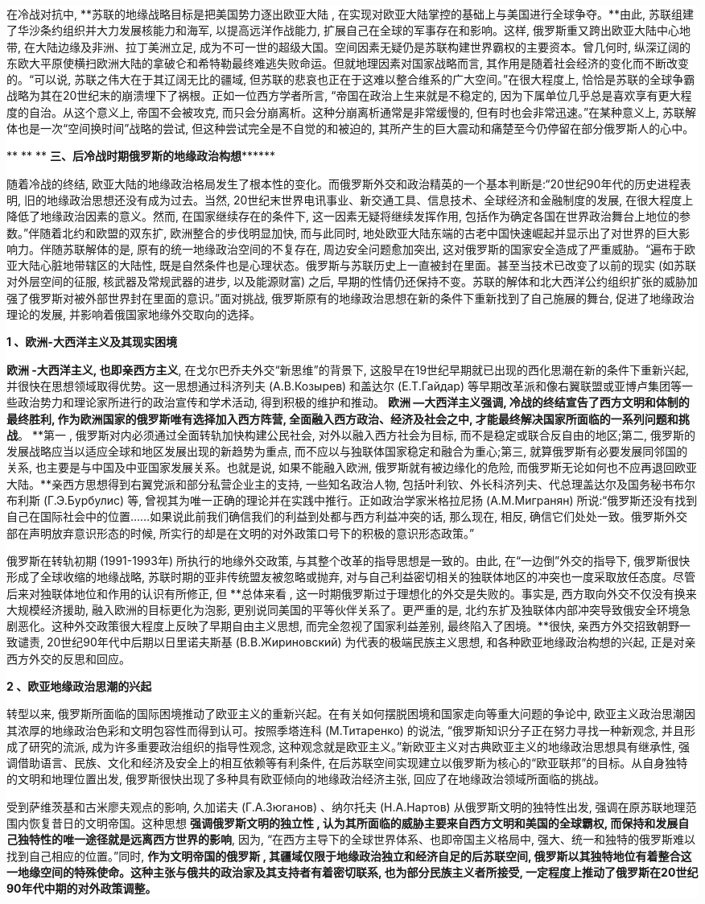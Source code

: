 在冷战对抗中, **苏联的地缘战略目标是把美国势力逐出欧亚大陆 , 在实现对欧亚大陆掌控的基础上与美国进行全球争夺。**由此,
苏联组建了华沙条约组织并大力发展核能力和海军, 以提高远洋作战能力, 扩展自己在全球的军事存在和影响。这样, 俄罗斯重又跨出欧亚大陆中心地带,
在大陆边缘及非洲、拉丁美洲立足, 成为不可一世的超级大国。空间因素无疑仍是苏联构建世界霸权的主要资本。曾几何时,
纵深辽阔的东欧大平原使横扫欧洲大陆的拿破仑和希特勒最终难逃失败命运。但就地理因素对国家战略而言, 其作用是随着社会经济的变化而不断改变的。“可以说,
苏联之伟大在于其辽阔无比的疆域, 但苏联的悲哀也正在于这难以整合维系的广大空间。”在很大程度上,
恰恰是苏联的全球争霸战略为其在20世纪末的崩溃埋下了祸根。正如一位西方学者所言, “帝国在政治上生来就是不稳定的,
因为下属单位几乎总是喜欢享有更大程度的自治。从这个意义上, 帝国不会被攻克, 而只会分崩离析。这种分崩离析通常是非常缓慢的,
但有时也会非常迅速。”在某种意义上, 苏联解体也是一次“空间换时间”战略的尝试, 但这种尝试完全是不自觉的和被迫的,
其所产生的巨大震动和痛楚至今仍停留在部分俄罗斯人的心中。

  

 ** ** ** **三、后冷战时期俄罗斯的地缘政治构想********

随着冷战的终结, 欧亚大陆的地缘政治格局发生了根本性的变化。而俄罗斯外交和政治精英的一个基本判断是:“20世纪90年代的历史进程表明,
旧的地缘政治思想还没有成为过去。当然, 20世纪末世界电讯事业、新交通工具、信息技术、全球经济和金融制度的发展,
在很大程度上降低了地缘政治因素的意义。然而, 在国家继续存在的条件下, 这一因素无疑将继续发挥作用,
包括作为确定各国在世界政治舞台上地位的参数。”伴随着北约和欧盟的双东扩, 欧洲整合的步伐明显加快, 而与此同时,
地处欧亚大陆东端的古老中国快速崛起并显示出了对世界的巨大影响力。伴随苏联解体的是, 原有的统一地缘政治空间的不复存在, 周边安全问题愈加突出,
这对俄罗斯的国家安全造成了严重威胁。“遍布于欧亚大陆心脏地带辖区的大陆性,
既是自然条件也是心理状态。俄罗斯与苏联历史上一直被封在里面。甚至当技术已改变了以前的现实 (如苏联对外层空间的征服, 核武器及常规武器的进步,
以及能源财富) 之后, 早期的性情仍还保持不变。苏联的解体和北大西洋公约组织扩张的威胁加强了俄罗斯对被外部世界封在里面的意识。”面对挑战,
俄罗斯原有的地缘政治思想在新的条件下重新找到了自己施展的舞台, 促进了地缘政治理论的发展, 并影响着俄国家地缘外交取向的选择。

 **1 、欧洲-大西洋主义及其现实困境**

 **欧洲 -大西洋主义, 也即亲西方主义**, 在戈尔巴乔夫外交“新思维”的背景下, 这股早在19世纪早期就已出现的西化思潮在新的条件下重新兴起,
并很快在思想领域取得优势。这一思想通过科济列夫 (А.В.Козырев) 和盖达尔 (Е.Т.Гайдар)
等早期改革派和像右翼联盟或亚博卢集团等一些政治势力和理论家所进行的政治宣传和学术活动, 得到积极的维护和推动。 **欧洲 —大西洋主义强调,
冷战的终结宣告了西方文明和体制的最终胜利, 作为欧洲国家的俄罗斯唯有选择加入西方阵营, 全面融入西方政治、经济及社会之中,
才能最终解决国家所面临的一系列问题和挑战**。 **第一 , 俄罗斯对内必须通过全面转轨加快构建公民社会, 对外以融入西方社会为目标,
而不是稳定或联合反自由的地区;第二, 俄罗斯的发展战略应当以适应全球和地区发展出现的新趋势为重点, 而不应以与独联体国家稳定和融合为重心;第三,
就算俄罗斯有必要发展同邻国的关系, 也主要是与中国及中亚国家发展关系。也就是说, 如果不能融入欧洲, 俄罗斯就有被边缘化的危险,
而俄罗斯无论如何也不应再退回欧亚大陆。**亲西方思想得到右翼党派和部分私营企业主的支持, 一些知名政治人物,
包括叶利钦、外长科济列夫、代总理盖达尔及国务秘书布尔布利斯 (Г.Э.Бурбулис) 等, 曾视其为唯一正确的理论并在实践中推行。正如政治学家米格拉尼扬
(А.М.Мигранян) 所说:“俄罗斯还没有找到自己在国际社会中的位置……如果说此前我们确信我们的利益到处都与西方利益冲突的话, 那么现在, 相反,
确信它们处处一致。俄罗斯外交部在声明放弃意识形态的时候, 所实行的却是在文明的对外政策口号下的积极的意识形态政策。”

俄罗斯在转轨初期 (1991-1993年) 所执行的地缘外交政策, 与其整个改革的指导思想是一致的。由此, 在“一边倒”外交的指导下,
俄罗斯很快形成了全球收缩的地缘战略, 苏联时期的亚非传统盟友被忽略或抛弃,
对与自己利益密切相关的独联体地区的冲突也一度采取放任态度。尽管后来对独联体地位和作用的认识有所修正, 但 **总体来看 ,
这一时期俄罗斯过于理想化的外交是失败的。事实是, 西方取向外交不仅没有换来大规模经济援助, 融入欧洲的目标更化为泡影,
更别说同美国的平等伙伴关系了。更严重的是, 北约东扩及独联体内部冲突导致俄安全环境急剧恶化。这种外交政策很大程度上反映了早期自由主义思想,
而完全忽视了国家利益差别, 最终陷入了困境。**很快, 亲西方外交招致朝野一致谴责, 20世纪90年代中后期以日里诺夫斯基
(В.В.Жириновский) 为代表的极端民族主义思想, 和各种欧亚地缘政治构想的兴起, 正是对亲西方外交的反思和回应。

 **2 、欧亚地缘政治思潮的兴起**

转型以来, 俄罗斯所面临的国际困境推动了欧亚主义的重新兴起。在有关如何摆脱困境和国家走向等重大问题的争论中,
欧亚主义政治思潮因其浓厚的地缘政治色彩和文明包容性而得到认可。按照季塔连科 (М.Титаренко) 的说法, “俄罗斯知识分子正在努力寻找一种新观念,
并且形成了研究的流派, 成为许多重要政治组织的指导性观念, 这种观念就是欧亚主义。”新欧亚主义对古典欧亚主义的地缘政治思想具有继承性,
强调借助语言、民族、文化和经济及安全上的相互依赖等有利条件, 在后苏联空间实现建立以俄罗斯为核心的“欧亚联邦”的目标。从自身独特的文明和地理位置出发,
俄罗斯很快出现了多种具有欧亚倾向的地缘政治经济主张, 回应了在地缘政治领域所面临的挑战。

受到萨维茨基和古米廖夫观点的影响, 久加诺夫 (Г.А.Зюганов) 、纳尔托夫 (Н.А.Нартов) 从俄罗斯文明的独特性出发,
强调在原苏联地理范围内恢复昔日的文明帝国。这种思想 **强调俄罗斯文明的独立性 , 认为其所面临的威胁主要来自西方文明和美国的全球霸权,
而保持和发展自己独特性的唯一途径就是远离西方世界的影响**, 因为, “在西方主导下的全球世界体系、也即帝国主义格局中,
强大、统一和独特的俄罗斯难以找到自己相应的位置。”同时, **作为文明帝国的俄罗斯 , 其疆域仅限于地缘政治独立和经济自足的后苏联空间,
俄罗斯以其独特地位有着整合这一地缘空间的特殊使命。这种主张与俄共的政治家及其支持者有着密切联系, 也为部分民族主义者所接受,
一定程度上推动了俄罗斯在20世纪90年代中期的对外政策调整。**
